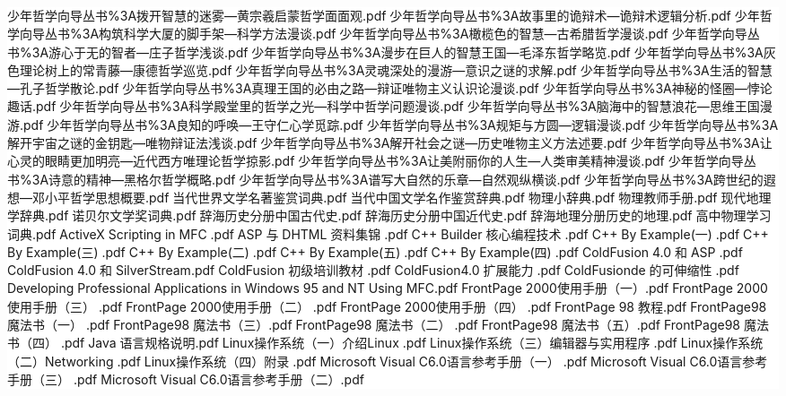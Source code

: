 少年哲学向导丛书%3A拨开智慧的迷雾—黄宗羲启蒙哲学面面观.pdf
少年哲学向导丛书%3A故事里的诡辩术—诡辩术逻辑分析.pdf
少年哲学向导丛书%3A构筑科学大厦的脚手架—科学方法漫谈.pdf
少年哲学向导丛书%3A橄榄色的智慧—古希腊哲学漫谈.pdf
少年哲学向导丛书%3A游心于无的智者—庄子哲学浅谈.pdf
少年哲学向导丛书%3A漫步在巨人的智慧王国—毛泽东哲学略览.pdf
少年哲学向导丛书%3A灰色理论树上的常青藤—康德哲学巡览.pdf
少年哲学向导丛书%3A灵魂深处的漫游—意识之谜的求解.pdf
少年哲学向导丛书%3A生活的智慧—孔子哲学散论.pdf
少年哲学向导丛书%3A真理王国的必由之路—辩证唯物主义认识论漫谈.pdf
少年哲学向导丛书%3A神秘的怪圈—悖论趣话.pdf
少年哲学向导丛书%3A科学殿堂里的哲学之光—科学中哲学问题漫谈.pdf
少年哲学向导丛书%3A脑海中的智慧浪花—思维王国漫游.pdf
少年哲学向导丛书%3A良知的呼唤—王守仁心学觅踪.pdf
少年哲学向导丛书%3A规矩与方圆—逻辑漫谈.pdf
少年哲学向导丛书%3A解开宇宙之谜的金钥匙—唯物辩证法浅谈.pdf
少年哲学向导丛书%3A解开社会之谜—历史唯物主义方法述要.pdf
少年哲学向导丛书%3A让心灵的眼睛更加明亮—近代西方唯理论哲学掠影.pdf
少年哲学向导丛书%3A让美附丽你的人生—人类审美精神漫谈.pdf
少年哲学向导丛书%3A诗意的精神—黑格尔哲学概略.pdf
少年哲学向导丛书%3A谱写大自然的乐章—自然观纵横谈.pdf
少年哲学向导丛书%3A跨世纪的遐想—邓小平哲学思想概要.pdf
当代世界文学名著鉴赏词典.pdf
当代中国文学名作鉴赏辞典.pdf
物理小辞典.pdf
物理教师手册.pdf
现代地理学辞典.pdf
诺贝尔文学奖词典.pdf
辞海历史分册中国古代史.pdf
辞海历史分册中国近代史.pdf
辞海地理分册历史的地理.pdf
高中物理学习词典.pdf
ActiveX Scripting in MFC .pdf
ASP 与 DHTML 资料集锦 .pdf
C++ Builder 核心编程技术 .pdf
C++ By Example(一) .pdf
C++ By Example(三) .pdf
C++ By Example(二) .pdf
C++ By Example(五) .pdf
C++ By Example(四) .pdf
ColdFusion 4.0 和 ASP .pdf
ColdFusion 4.0 和 SilverStream.pdf
ColdFusion 初级培训教材 .pdf
ColdFusion4.0 扩展能力 .pdf
ColdFusionde 的可伸缩性 .pdf
Developing Professional Applications in Windows 95 and NT Using MFC.pdf
FrontPage 2000使用手册（一）.pdf
FrontPage 2000使用手册（三） .pdf
FrontPage 2000使用手册（二） .pdf
FrontPage 2000使用手册（四） .pdf
FrontPage 98 教程.pdf
FrontPage98 魔法书（一） .pdf
FrontPage98 魔法书（三）.pdf
FrontPage98 魔法书（二） .pdf
FrontPage98 魔法书（五）.pdf
FrontPage98 魔法书（四） .pdf
Java 语言规格说明.pdf
Linux操作系统（一）介绍Linux .pdf
Linux操作系统（三）编辑器与实用程序 .pdf
Linux操作系统（二）Networking .pdf
Linux操作系统（四）附录 .pdf
Microsoft Visual C6.0语言参考手册（一） .pdf
Microsoft Visual C6.0语言参考手册（三） .pdf
Microsoft Visual C6.0语言参考手册（二）.pdf